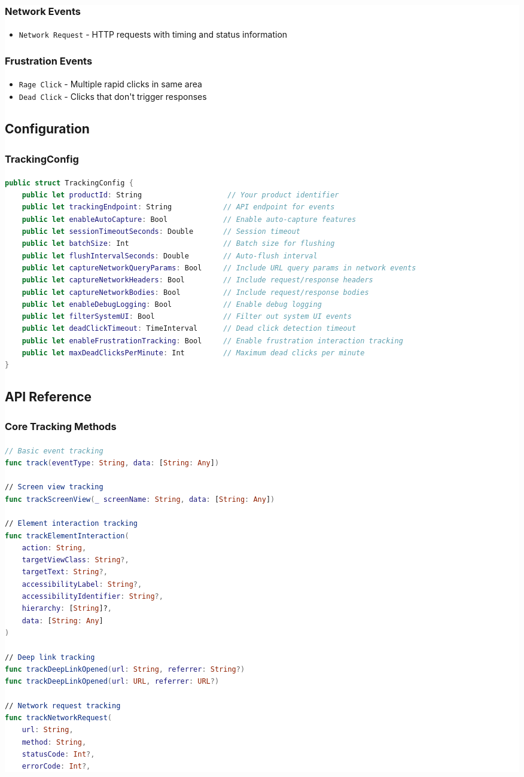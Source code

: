 ### Network Events
- `Network Request` - HTTP requests with timing and status information

### Frustration Events
- `Rage Click` - Multiple rapid clicks in same area
- `Dead Click` - Clicks that don't trigger responses

## Configuration

### TrackingConfig

```swift
public struct TrackingConfig {
    public let productId: String                    // Your product identifier
    public let trackingEndpoint: String            // API endpoint for events
    public let enableAutoCapture: Bool             // Enable auto-capture features
    public let sessionTimeoutSeconds: Double       // Session timeout
    public let batchSize: Int                      // Batch size for flushing
    public let flushIntervalSeconds: Double        // Auto-flush interval
    public let captureNetworkQueryParams: Bool     // Include URL query params in network events
    public let captureNetworkHeaders: Bool         // Include request/response headers
    public let captureNetworkBodies: Bool          // Include request/response bodies
    public let enableDebugLogging: Bool            // Enable debug logging
    public let filterSystemUI: Bool                // Filter out system UI events
    public let deadClickTimeout: TimeInterval      // Dead click detection timeout
    public let enableFrustrationTracking: Bool     // Enable frustration interaction tracking
    public let maxDeadClicksPerMinute: Int         // Maximum dead clicks per minute
}
```

## API Reference

### Core Tracking Methods

```swift
// Basic event tracking
func track(eventType: String, data: [String: Any])

// Screen view tracking
func trackScreenView(_ screenName: String, data: [String: Any])

// Element interaction tracking
func trackElementInteraction(
    action: String,
    targetViewClass: String?,
    targetText: String?,
    accessibilityLabel: String?,
    accessibilityIdentifier: String?,
    hierarchy: [String]?,
    data: [String: Any]
)

// Deep link tracking
func trackDeepLinkOpened(url: String, referrer: String?)
func trackDeepLinkOpened(url: URL, referrer: URL?)

// Network request tracking
func trackNetworkRequest(
    url: String,
    method: String,
    statusCode: Int?,
    errorCode: Int?,
```